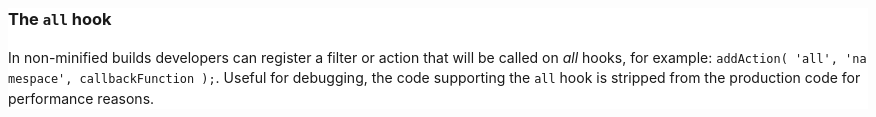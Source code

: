 ### The `all` hook

In non-minified builds developers can register a filter or action that will be called on _all_ hooks, for example: `addAction( 'all', 'namespace', callbackFunction );`. Useful for debugging, the code supporting the `all` hook is stripped from the production code for performance reasons.
